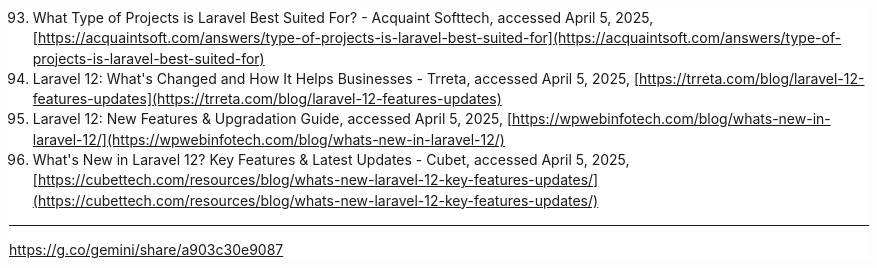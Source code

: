 93. What Type of Projects is Laravel Best Suited For? \- Acquaint Softtech, accessed April 5, 2025, [https://acquaintsoft.com/answers/type-of-projects-is-laravel-best-suited-for](https://acquaintsoft.com/answers/type-of-projects-is-laravel-best-suited-for)  
94. Laravel 12: What's Changed and How It Helps Businesses \- Trreta, accessed April 5, 2025, [https://trreta.com/blog/laravel-12-features-updates](https://trreta.com/blog/laravel-12-features-updates)  
95. Laravel 12: New Features & Upgradation Guide, accessed April 5, 2025, [https://wpwebinfotech.com/blog/whats-new-in-laravel-12/](https://wpwebinfotech.com/blog/whats-new-in-laravel-12/)  
96. What's New in Laravel 12? Key Features & Latest Updates \- Cubet, accessed April 5, 2025, [https://cubettech.com/resources/blog/whats-new-laravel-12-key-features-updates/](https://cubettech.com/resources/blog/whats-new-laravel-12-key-features-updates/)

---
https://g.co/gemini/share/a903c30e9087  
